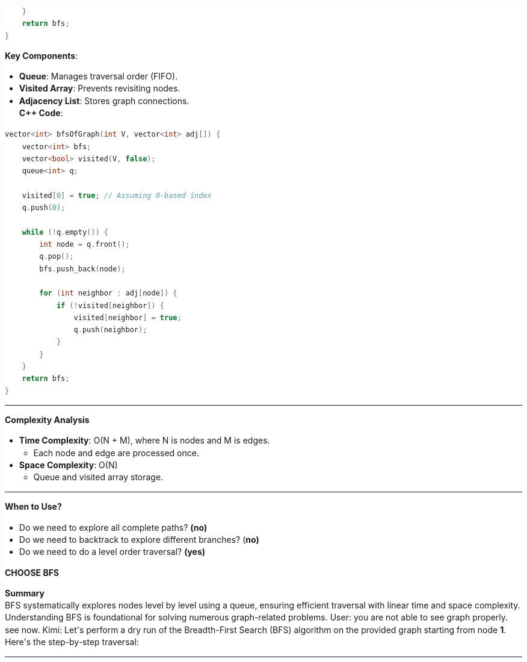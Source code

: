 ```java
    }
    return bfs;
}
```

**Key Components**:  
- **Queue**: Manages traversal order (FIFO).  
- **Visited Array**: Prevents revisiting nodes.  
- **Adjacency List**: Stores graph connections.  
**C++ Code**:  
```cpp
vector<int> bfsOfGraph(int V, vector<int> adj[]) {
    vector<int> bfs;
    vector<bool> visited(V, false);
    queue<int> q;
    
    visited[0] = true; // Assuming 0-based index
    q.push(0);
    
    while (!q.empty()) {
        int node = q.front();
        q.pop();
        bfs.push_back(node);
        
        for (int neighbor : adj[node]) {
            if (!visited[neighbor]) {
                visited[neighbor] = true;
                q.push(neighbor);
            }
        }
    }
    return bfs;
}
```
---

**Complexity Analysis**  
- **Time Complexity**: O(N + M), where N is nodes and M is edges.  
  - Each node and edge are processed once.  
- **Space Complexity**: O(N)  
  - Queue and visited array storage.  

---

**When to Use?**

- Do we need to explore all complete paths? **(no)**
- Do we need to backtrack to explore different branches? (**no)**
- Do we need to do a level order traversal? **(yes)**

**CHOOSE BFS**

**Summary**  
BFS systematically explores nodes level by level using a queue, ensuring efficient traversal with linear time and space complexity. Understanding BFS is foundational for solving numerous graph-related problems.
User: you are not able to see graph properly. see now.
Kimi: Let's perform a dry run of the Breadth-First Search (BFS) algorithm on the provided graph starting from node **1**. Here's the step-by-step traversal:

---